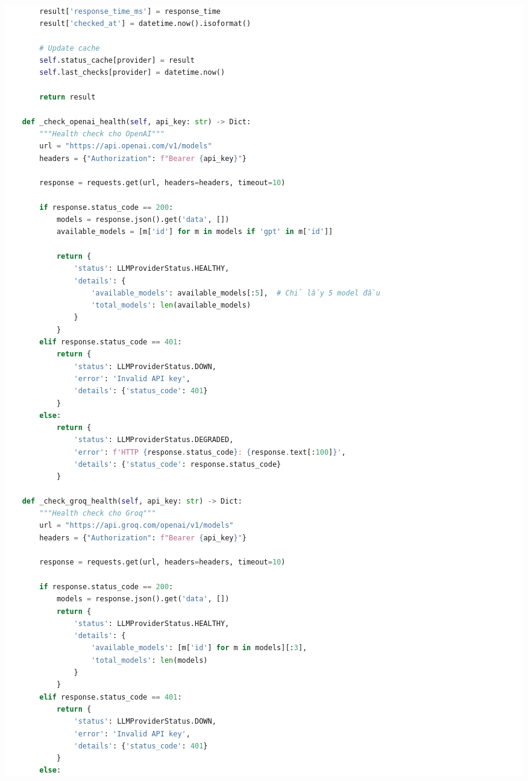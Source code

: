 ```python
        result['response_time_ms'] = response_time
        result['checked_at'] = datetime.now().isoformat()
        
        # Update cache
        self.status_cache[provider] = result
        self.last_checks[provider] = datetime.now()
        
        return result
    
    def _check_openai_health(self, api_key: str) -> Dict:
        """Health check cho OpenAI"""
        url = "https://api.openai.com/v1/models"
        headers = {"Authorization": f"Bearer {api_key}"}
        
        response = requests.get(url, headers=headers, timeout=10)
        
        if response.status_code == 200:
            models = response.json().get('data', [])
            available_models = [m['id'] for m in models if 'gpt' in m['id']]
            
            return {
                'status': LLMProviderStatus.HEALTHY,
                'details': {
                    'available_models': available_models[:5],  # Chỉ lấy 5 model đầu
                    'total_models': len(available_models)
                }
            }
        elif response.status_code == 401:
            return {
                'status': LLMProviderStatus.DOWN,
                'error': 'Invalid API key',
                'details': {'status_code': 401}
            }
        else:
            return {
                'status': LLMProviderStatus.DEGRADED,
                'error': f'HTTP {response.status_code}: {response.text[:100]}',
                'details': {'status_code': response.status_code}
            }
    
    def _check_groq_health(self, api_key: str) -> Dict:
        """Health check cho Groq"""
        url = "https://api.groq.com/openai/v1/models"
        headers = {"Authorization": f"Bearer {api_key}"}
        
        response = requests.get(url, headers=headers, timeout=10)
        
        if response.status_code == 200:
            models = response.json().get('data', [])
            return {
                'status': LLMProviderStatus.HEALTHY,
                'details': {
                    'available_models': [m['id'] for m in models][:3],
                    'total_models': len(models)
                }
            }
        elif response.status_code == 401:
            return {
                'status': LLMProviderStatus.DOWN,
                'error': 'Invalid API key',
                'details': {'status_code': 401}
            }
        else:
```